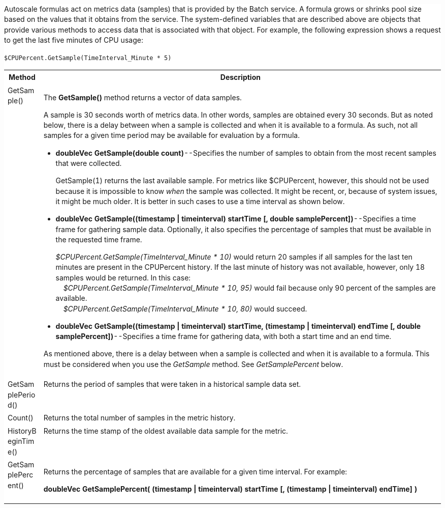 Autoscale formulas act on metrics data (samples) that is provided by the Batch service. A formula grows or shrinks pool size based on the values that it obtains from the service. The system-defined variables that are described above are objects that provide various methods to access data that is associated with that object. For example, the following expression shows a request to get the last five minutes of CPU usage:

`$CPUPercent.GetSample(TimeInterval_Minute * 5)`

<table>
  <tr>
    <th>Method</th>
    <th>Description</th>
  </tr>
  <tr>
    <td>GetSample()</td>
    <td><p>The <b>GetSample()</b> method returns a vector of data samples.
	<p>A sample is 30 seconds worth of metrics data. In other words, samples are obtained every 30 seconds. But as noted below, there is a delay between when a sample is collected and when it is available to a formula. As such, not all samples for a given time period may be available for evaluation by a formula.
        <ul>
          <li><p><b>doubleVec GetSample(double count)</b>--Specifies the number of samples to obtain from the most recent samples that were collected.</p>
				  <p>GetSample(1) returns the last available sample. For metrics like $CPUPercent, however, this should not be used because it is impossible to know <em>when</em> the sample was collected. It might be recent, or, because of system issues, it might be much older. It is better in such cases to use a time interval as shown below.</p></li>
          <li><p><b>doubleVec GetSample((timestamp | timeinterval) startTime [, double samplePercent])</b>--Specifies a time frame for gathering sample data. Optionally, it also specifies the percentage of samples that must be available in the requested time frame.</p>
          <p><em>$CPUPercent.GetSample(TimeInterval_Minute * 10)</em> would return 20 samples if all samples for the last ten minutes are present in the CPUPercent history. If the last minute of history was not available, however, only 18 samples would be returned. In this case:<br/>
		  &nbsp;&nbsp;&nbsp;&nbsp;<em>$CPUPercent.GetSample(TimeInterval_Minute * 10, 95)</em> would fail because only 90 percent of the samples are available.<br/>
		  &nbsp;&nbsp;&nbsp;&nbsp;<em>$CPUPercent.GetSample(TimeInterval_Minute * 10, 80)</em> would succeed.</p></li>
          <li><p><b>doubleVec GetSample((timestamp | timeinterval) startTime, (timestamp | timeinterval) endTime [, double samplePercent])</b>--Specifies a time frame for gathering data, with both a start time and an end time.</p></li></ul>
		  <p>As mentioned above, there is a delay between when a sample is collected and when it is available to a formula. This must be considered when you use the <em>GetSample</em> method. See <em>GetSamplePercent</em> below.</td>
  </tr>
  <tr>
    <td>GetSamplePeriod()</td>
    <td>Returns the period of samples that were taken in a historical sample data set.</td>
  </tr>
	<tr>
		<td>Count()</td>
		<td>Returns the total number of samples in the metric history.</td>
	</tr>
  <tr>
    <td>HistoryBeginTime()</td>
    <td>Returns the time stamp of the oldest available data sample for the metric.</td>
  </tr>
  <tr>
    <td>GetSamplePercent()</td>
    <td><p>Returns the percentage of samples that are available for a given time interval. For example:</p>
    <p><b>doubleVec GetSamplePercent( (timestamp | timeinterval) startTime [, (timestamp | timeinterval) endTime] )</b>

[net_api]: https://msdn.microsoft.com/library/azure/mt348682.aspx
[net_batchclient]: http://msdn.microsoft.com/library/azure/microsoft.azure.batch.batchclient.aspx
[net_cloudpool]: https://msdn.microsoft.com/library/azure/microsoft.azure.batch.cloudpool.aspx
[net_cloudpool_autoscaleformula]: https://msdn.microsoft.com/library/azure/microsoft.azure.batch.cloudpool.autoscaleformula.aspx
[net_cloudpool_autoscaleevalinterval]: https://msdn.microsoft.com/library/azure/microsoft.azure.batch.cloudpool.autoscaleevaluationinterval.aspx
[net_enableautoscale]: https://msdn.microsoft.com/library/azure/microsoft.azure.batch.pooloperations.enableautoscale.aspx
[net_maxtasks]: https://msdn.microsoft.com/library/azure/microsoft.azure.batch.cloudpool.maxtaskspercomputenode.aspx
[net_poolops_resizepool]: https://msdn.microsoft.com/library/azure/microsoft.azure.batch.pooloperations.resizepool.aspx
[rest_api]: https://msdn.microsoft.com/library/azure/dn820158.aspx
[rest_autoscaleformula]: https://msdn.microsoft.com/library/azure/dn820173.aspx
[rest_autoscaleinterval]: https://msdn.microsoft.com/en-us/library/azure/dn820173.aspx
[rest_enableautoscale]: https://msdn.microsoft.com/library/azure/dn820173.aspx